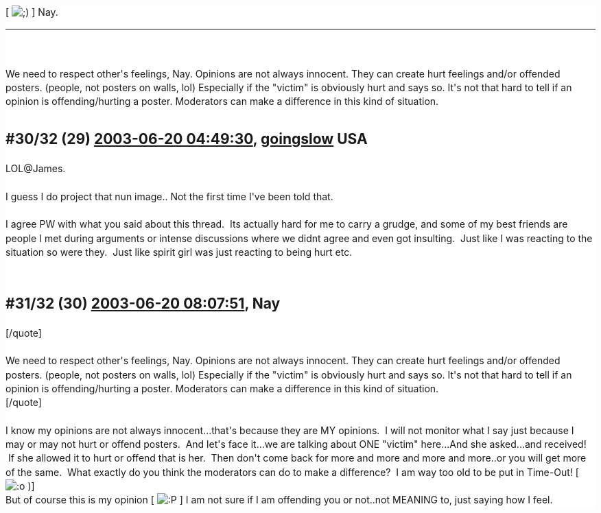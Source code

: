   [
  <img alt=";)" class="smiley" src="https://www.astralpulse.com/forums/Smileys/fugue/wink.png" title="Wink"/>
  ] Nay.
  <br>
  <hr height='"1"' id='"quote"' noshade=""/>
 </font>
</blockquote>
<br>
<br>
We need to respect other's feelings, Nay. Opinions are not always innocent. They can create hurt feelings and/or offended posters. (people, not posters on walls, lol) Especially if the "victim" is obviously hurt and says so. It's not that hard to tell if an opinion is offending/hurting a poster. Moderators can make a difference in this kind of situation.
</section>

## \#30/32 (29) [2003-06-20 04:49:30](https://www.astralpulse.com/forums/index.php?msg=35480), [goingslow](https://www.astralpulse.com/forums/profile/?u=1529) USA ##
<section>
LOL@James.
<br>
<br>
I guess I do project that nun image.. Not the first time I've been told that.
<br>
<br>
I agree PW with what you said about this thread.  Its actually hard for me to carry a grudge, and some of my best friends are people I met during arguments or intense discussions where we didnt agree and even got insulting.  Just like I was reacting to the situation so were they.  Just like spirit girl was just reacting to being hurt etc.
<br>
<br>
</section>

## \#31/32 (30) [2003-06-20 08:07:51](https://www.astralpulse.com/forums/index.php?msg=35497), Nay  ##
<section>
[/quote]
<br>
<br>
We need to respect other's feelings, Nay. Opinions are not always innocent. They can create hurt feelings and/or offended posters. (people, not posters on walls, lol) Especially if the "victim" is obviously hurt and says so. It's not that hard to tell if an opinion is offending/hurting a poster. Moderators can make a difference in this kind of situation.
<br>
[/quote]
<br>
<br>
I know my opinions are not always innocent...that's because they are MY opinions.  I will not monitor what I say just because I may or may not hurt or offend posters.  And let's face it...we are talking about ONE "victim" here...And she asked...and received!  If she allowed it to hurt or offend that is her.  Then don't come back for more and more and more and more..or you will get more of the same.  What exactly do you think the moderators can do to make a difference?  I am way too old to be put in Time-Out! [
<img alt=":o" class="smiley" src="https://www.astralpulse.com/forums/Smileys/fugue/shocked.png" title="Shocked"/>
)]
<br>
But of course this is my opinion [
<img alt=":P" class="smiley" src="https://www.astralpulse.com/forums/Smileys/fugue/tongue.png" title="Tongue"/>
] I am not sure if I am offending you or not..not MEANING to, just saying how I feel.
<br>